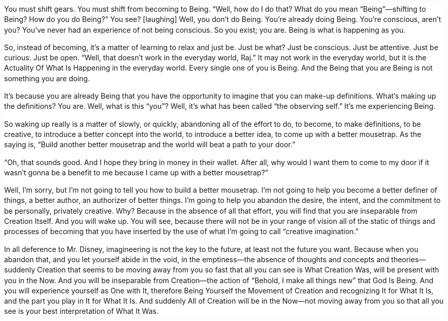 You must shift gears. You must shift from becoming to Being.
&ldquo;Well, how do I do that? What do you mean
&ldquo;Being&rdquo;&mdash;shifting to Being? How do you do Being?&rdquo;
You see? [laughing] Well, you don&rsquo;t do Being. You&rsquo;re already
doing Being. You&rsquo;re conscious, aren&rsquo;t you? You&rsquo;ve
never had an experience of not being conscious. So you exist; you are.
Being is what is happening as you.

So, instead of becoming, it&rsquo;s a matter of learning to relax and
just be. Just be what? Just be conscious. Just be attentive. Just be
curious. Just be open. &ldquo;Well, that doesn&rsquo;t work in the
everyday world, Raj.&rdquo; It may not work in the everyday world, but
it is the Actuality Of What Is Happening in the everyday world. Every
single one of you is Being. And the Being that you are Being is not
something you are doing.

It&rsquo;s because you are already Being that you have the opportunity
to imagine that you can make-up definitions. What&rsquo;s making up the
definitions? You are. Well, what is this &ldquo;you&rdquo;? Well,
it&rsquo;s what has been called &ldquo;the observing self.&rdquo;
It&rsquo;s me experiencing Being.

So waking up really is a matter of slowly, or quickly, abandoning all of
the effort to do, to become, to make definitions, to be creative, to
introduce a better concept into the world, to introduce a better idea,
to come up with a better mousetrap. As the saying is, &ldquo;Build
another better mousetrap and the world will beat a path to your
door.&rdquo;

&ldquo;Oh, that sounds good. And I hope they bring in money in their
wallet. After all, why would I want them to come to my door if it
wasn&rsquo;t gonna be a benefit to me because I came up with a better
mousetrap?&rdquo;

Well, I&rsquo;m sorry, but I&rsquo;m not going to tell you how to build
a better mousetrap. I&rsquo;m not going to help you become a better
definer of things, a better author, an authorizer of better things.
I&rsquo;m going to help you abandon the desire, the intent, and the
commitment to be personally, privately creative. Why? Because in the
absence of all that effort, you will find that you are inseparable from
Creation Itself. And you will wake up. You will see, because there will
not be in your range of vision all of the static of things and processes
of becoming that you have inserted by the use of what I&rsquo;m going to
call &ldquo;creative imagination.&rdquo;

In all deference to Mr. Disney, imagineering is not the key to the
future, at least not the future you want. Because when you abandon that,
and you let yourself abide in the void, in the emptiness&mdash;the
absence of thoughts and concepts and theories&mdash;suddenly Creation
that seems to be moving away from you so fast that all you can see is
What Creation Was, will be present with you in the Now. And you will be
inseparable from Creation&mdash;the action of &ldquo;Behold, I make all
things new&rdquo; that God Is Being. And you will experience yourself as
One with It, therefore Being Yourself the Movement of Creation and
recognizing It for What It Is, and the part you play in It for What It
Is. And suddenly All of Creation will be in the Now&mdash;not moving
away from you so that all you see is your best interpretation of What It
Was.


[^1]: T10.1 Projection versus Extension